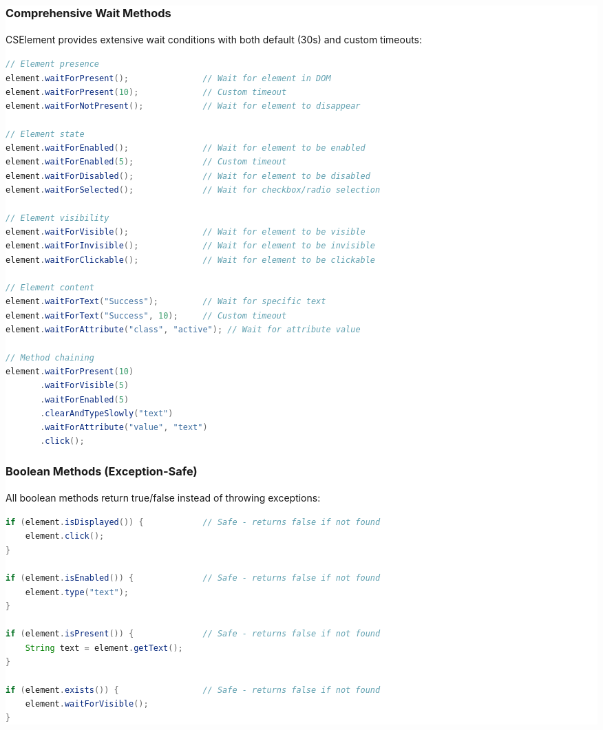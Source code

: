 ### Comprehensive Wait Methods

CSElement provides extensive wait conditions with both default (30s) and custom timeouts:

```java
// Element presence
element.waitForPresent();               // Wait for element in DOM
element.waitForPresent(10);             // Custom timeout
element.waitForNotPresent();            // Wait for element to disappear

// Element state
element.waitForEnabled();               // Wait for element to be enabled
element.waitForEnabled(5);              // Custom timeout
element.waitForDisabled();              // Wait for element to be disabled
element.waitForSelected();              // Wait for checkbox/radio selection

// Element visibility
element.waitForVisible();               // Wait for element to be visible
element.waitForInvisible();             // Wait for element to be invisible
element.waitForClickable();             // Wait for element to be clickable

// Element content
element.waitForText("Success");         // Wait for specific text
element.waitForText("Success", 10);     // Custom timeout
element.waitForAttribute("class", "active"); // Wait for attribute value

// Method chaining
element.waitForPresent(10)
       .waitForVisible(5)
       .waitForEnabled(5)
       .clearAndTypeSlowly("text")
       .waitForAttribute("value", "text")
       .click();
```

### Boolean Methods (Exception-Safe)

All boolean methods return true/false instead of throwing exceptions:

```java
if (element.isDisplayed()) {            // Safe - returns false if not found
    element.click();
}

if (element.isEnabled()) {              // Safe - returns false if not found
    element.type("text");
}

if (element.isPresent()) {              // Safe - returns false if not found
    String text = element.getText();
}

if (element.exists()) {                 // Safe - returns false if not found
    element.waitForVisible();
}
```

